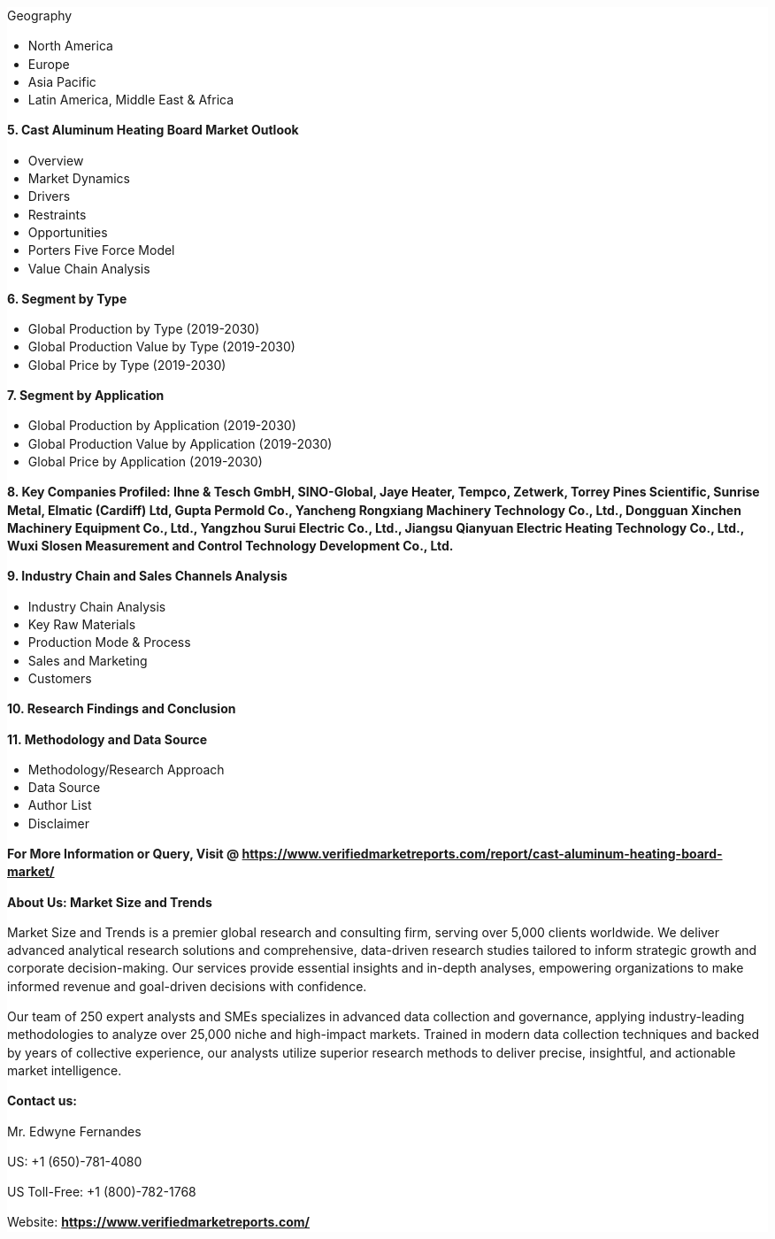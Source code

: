 Geography</strong></p><ul> <li>North America</li> <li>Europe</li> <li>Asia Pacific</li> <li>Latin America, Middle East &amp; Africa</li></ul><p><strong>5. Cast Aluminum Heating Board Market Outlook</strong></p><ul><li>Overview</li><li>Market Dynamics</li><li>Drivers</li><li>Restraints</li><li>Opportunities</li><li>Porters Five Force Model</li><li>Value Chain Analysis&nbsp;</li></ul><p><strong>6. Segment by Type</strong></p><ul><li>Global Production by Type (2019-2030)</li><li>Global Production Value by Type (2019-2030)</li><li>Global Price by Type (2019-2030)</li></ul><p><strong>7. Segment by Application</strong></p><ul><li>Global Production by Application (2019-2030)</li><li>Global Production Value by Application (2019-2030)</li><li>Global Price by Application (2019-2030)</li></ul><p><strong>8. Key Companies Profiled: Ihne & Tesch GmbH, SINO-Global, Jaye Heater, Tempco, Zetwerk, Torrey Pines Scientific, Sunrise Metal, Elmatic (Cardiff) Ltd, Gupta Permold Co., Yancheng Rongxiang Machinery Technology Co., Ltd., Dongguan Xinchen Machinery Equipment Co., Ltd., Yangzhou Surui Electric Co., Ltd., Jiangsu Qianyuan Electric Heating Technology Co., Ltd., Wuxi Slosen Measurement and Control Technology Development Co., Ltd.</strong></p><p><strong>9. Industry Chain and Sales Channels Analysis</strong></p><ul><li>Industry Chain Analysis</li><li>Key Raw Materials</li><li>Production Mode &amp; Process</li><li>Sales and Marketing</li><li>Customers</li></ul><p><strong>10. Research Findings and Conclusion</strong></p><p><strong>11. Methodology and Data Source</strong></p><ul><li>Methodology/Research Approach</li><li>Data Source</li><li>Author List</li><li>Disclaimer</li></ul></p><p><strong>For More Information or Query, Visit @ <a href="https://www.verifiedmarketreports.com/report/cast-aluminum-heating-board-market/">https://www.verifiedmarketreports.com/report/cast-aluminum-heating-board-market/</a></strong></p><p><strong>About Us: Market Size and Trends</strong></p><p>Market Size and Trends is a premier global research and consulting firm, serving over 5,000 clients worldwide. We deliver advanced analytical research solutions and comprehensive, data-driven research studies tailored to inform strategic growth and corporate decision-making. Our services provide essential insights and in-depth analyses, empowering organizations to make informed revenue and goal-driven decisions with confidence.</p><p>Our team of 250 expert analysts and SMEs specializes in advanced data collection and governance, applying industry-leading methodologies to analyze over 25,000 niche and high-impact markets. Trained in modern data collection techniques and backed by years of collective experience, our analysts utilize superior research methods to deliver precise, insightful, and actionable market intelligence.</p><p><strong>Contact us:</strong></p><p>Mr. Edwyne Fernandes</p><p>US: +1 (650)-781-4080</p><p>US Toll-Free: +1 (800)-782-1768</p><p>Website: <strong><a href="https://www.verifiedmarketreports.com/">https://www.verifiedmarketreports.com/</a></strong></p>
